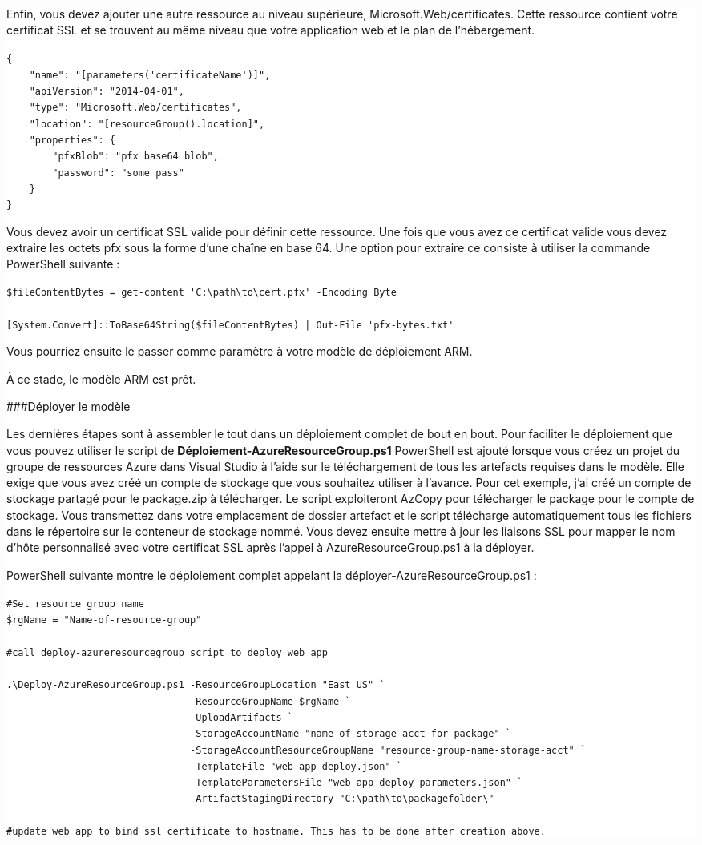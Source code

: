 Enfin, vous devez ajouter une autre ressource au niveau supérieure, Microsoft.Web/certificates. Cette ressource contient votre certificat SSL et se trouvent au même niveau que votre application web et le plan de l’hébergement.

    {
        "name": "[parameters('certificateName')]",
        "apiVersion": "2014-04-01",
        "type": "Microsoft.Web/certificates",
        "location": "[resourceGroup().location]",
        "properties": {
            "pfxBlob": "pfx base64 blob",
            "password": "some pass"
        }
    }

Vous devez avoir un certificat SSL valide pour définir cette ressource. Une fois que vous avez ce certificat valide vous devez extraire les octets pfx sous la forme d’une chaîne en base 64. Une option pour extraire ce consiste à utiliser la commande PowerShell suivante :

    $fileContentBytes = get-content 'C:\path\to\cert.pfx' -Encoding Byte

    [System.Convert]::ToBase64String($fileContentBytes) | Out-File 'pfx-bytes.txt'

Vous pourriez ensuite le passer comme paramètre à votre modèle de déploiement ARM.

À ce stade, le modèle ARM est prêt.

###<a name="deploy-template"></a>Déployer le modèle

Les dernières étapes sont à assembler le tout dans un déploiement complet de bout en bout. Pour faciliter le déploiement que vous pouvez utiliser le script de **Déploiement-AzureResourceGroup.ps1** PowerShell est ajouté lorsque vous créez un projet du groupe de ressources Azure dans Visual Studio à l’aide sur le téléchargement de tous les artefacts requises dans le modèle. Elle exige que vous avez créé un compte de stockage que vous souhaitez utiliser à l’avance. Pour cet exemple, j’ai créé un compte de stockage partagé pour le package.zip à télécharger. Le script exploiteront AzCopy pour télécharger le package pour le compte de stockage. Vous transmettez dans votre emplacement de dossier artefact et le script télécharge automatiquement tous les fichiers dans le répertoire sur le conteneur de stockage nommé. Vous devez ensuite mettre à jour les liaisons SSL pour mapper le nom d’hôte personnalisé avec votre certificat SSL après l’appel à AzureResourceGroup.ps1 à la déployer.

PowerShell suivante montre le déploiement complet appelant la déployer-AzureResourceGroup.ps1 :

    #Set resource group name
    $rgName = "Name-of-resource-group"

    #call deploy-azureresourcegroup script to deploy web app

    .\Deploy-AzureResourceGroup.ps1 -ResourceGroupLocation "East US" `
                                    -ResourceGroupName $rgName `
                                    -UploadArtifacts `
                                    -StorageAccountName "name-of-storage-acct-for-package" `
                                    -StorageAccountResourceGroupName "resource-group-name-storage-acct" `
                                    -TemplateFile "web-app-deploy.json" `
                                    -TemplateParametersFile "web-app-deploy-parameters.json" `
                                    -ArtifactStagingDirectory "C:\path\to\packagefolder\"

    #update web app to bind ssl certificate to hostname. This has to be done after creation above.
